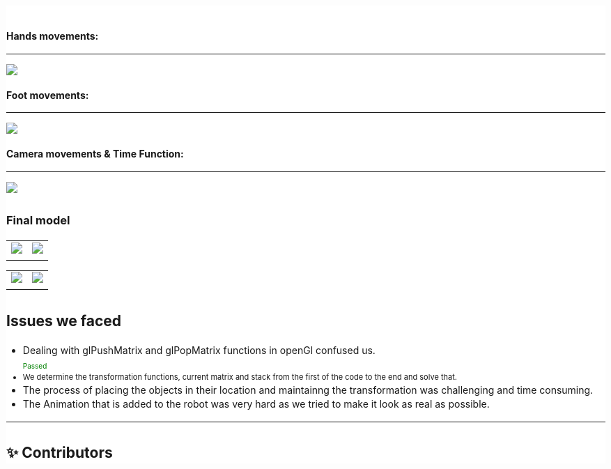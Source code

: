 <br>

<b>Hands movements:</b>

---
<img width="400px" src="https://github.com/MohdFarag/Robotic-Arm-Model/blob/main/Docs/handMovements.gif?raw=true">

<br>

<b>Foot movements:</b>

---
<img width="400px" src="https://github.com/MohdFarag/Robotic-Arm-Model/blob/main/Docs/footMovements.gif?raw=true">

<br>

<b>Camera movements & Time Function:</b>

---
<img width="400px" src="https://github.com/MohdFarag/Robotic-Arm-Model/blob/main/Docs/cameraMovements.gif?raw=true">

### Final model

<table>
<td><img src="https://user-images.githubusercontent.com/84231705/169409318-e5804486-f1a1-427f-8163-dcad7ef9d78f.png" width="600" /></td>
<td><img src="https://user-images.githubusercontent.com/84231705/169409959-a34525ec-0db0-4931-910e-9959454cbced.png" width="600" /></td>
</table>
 
<table>
<td><img src="https://user-images.githubusercontent.com/84231705/169406745-4d301228-818e-4fb7-a824-2a738a3edbe5.gif"  width="700" /></td>
<td><img src="https://user-images.githubusercontent.com/84231705/169402365-cd45edb6-cdef-47bf-b6c4-7f5359cd0a40.gif" width="700" /></td>
</table>

## Issues we faced

<ul>
<li>Dealing with glPushMatrix and glPopMatrix functions in openGl confused us.
</li>
<span style="font-size:10px; color: green">Passed</span>
<li style="font-size:11px;">We determine the transformation functions, current matrix and stack from the first of the code to the end and solve that.</li>
<li>The process of placing the objects in their location and maintainng the transformation was challenging and time consuming.</li>
<li>The Animation that is added to the robot was very hard as we tried to make it look as real as possible.</li>
</ul>

---

## ✨ Contributors
